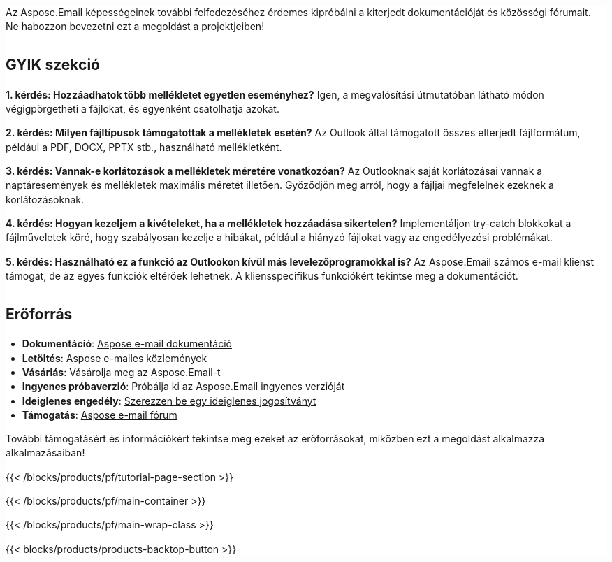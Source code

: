 Az Aspose.Email képességeinek további felfedezéséhez érdemes kipróbálni a kiterjedt dokumentációját és közösségi fórumait. Ne habozzon bevezetni ezt a megoldást a projektjeiben!

## GYIK szekció

**1. kérdés: Hozzáadhatok több mellékletet egyetlen eseményhez?**
Igen, a megvalósítási útmutatóban látható módon végigpörgetheti a fájlokat, és egyenként csatolhatja azokat.

**2. kérdés: Milyen fájltípusok támogatottak a mellékletek esetén?**
Az Outlook által támogatott összes elterjedt fájlformátum, például a PDF, DOCX, PPTX stb., használható mellékletként.

**3. kérdés: Vannak-e korlátozások a mellékletek méretére vonatkozóan?**
Az Outlooknak saját korlátozásai vannak a naptáresemények és mellékletek maximális méretét illetően. Győződjön meg arról, hogy a fájljai megfelelnek ezeknek a korlátozásoknak.

**4. kérdés: Hogyan kezeljem a kivételeket, ha a mellékletek hozzáadása sikertelen?**
Implementáljon try-catch blokkokat a fájlműveletek köré, hogy szabályosan kezelje a hibákat, például a hiányzó fájlokat vagy az engedélyezési problémákat.

**5. kérdés: Használható ez a funkció az Outlookon kívül más levelezőprogramokkal is?**
Az Aspose.Email számos e-mail klienst támogat, de az egyes funkciók eltérőek lehetnek. A kliensspecifikus funkciókért tekintse meg a dokumentációt.

## Erőforrás
- **Dokumentáció**: [Aspose e-mail dokumentáció](https://reference.aspose.com/email/net/)
- **Letöltés**: [Aspose e-mailes közlemények](https://releases.aspose.com/email/net/)
- **Vásárlás**: [Vásárolja meg az Aspose.Email-t](https://purchase.aspose.com/buy)
- **Ingyenes próbaverzió**: [Próbálja ki az Aspose.Email ingyenes verzióját](https://releases.aspose.com/email/net/)
- **Ideiglenes engedély**: [Szerezzen be egy ideiglenes jogosítványt](https://purchase.aspose.com/temporary-license/)
- **Támogatás**: [Aspose e-mail fórum](https://forum.aspose.com/c/email/10)

További támogatásért és információkért tekintse meg ezeket az erőforrásokat, miközben ezt a megoldást alkalmazza alkalmazásaiban!

{{< /blocks/products/pf/tutorial-page-section >}}

{{< /blocks/products/pf/main-container >}}

{{< /blocks/products/pf/main-wrap-class >}}

{{< blocks/products/products-backtop-button >}}
